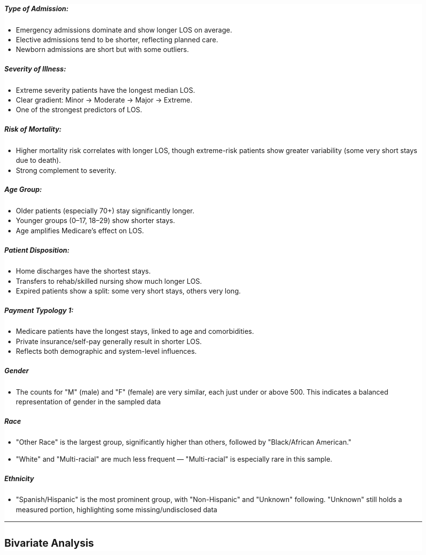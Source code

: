 
##### Type of Admission:
- Emergency admissions dominate and show longer LOS on average.
- Elective admissions tend to be shorter, reflecting planned care.
- Newborn admissions are short but with some outliers.

##### Severity of Illness:
- Extreme severity patients have the longest median LOS.
- Clear gradient: Minor → Moderate → Major → Extreme.
- One of the strongest predictors of LOS.

##### Risk of Mortality:
- Higher mortality risk correlates with longer LOS, though extreme-risk patients show greater variability (some very short stays due to death).
- Strong complement to severity.

##### Age Group:
- Older patients (especially 70+) stay significantly longer.
- Younger groups (0–17, 18–29) show shorter stays.
- Age amplifies Medicare’s effect on LOS.

##### Patient Disposition:
- Home discharges have the shortest stays.
- Transfers to rehab/skilled nursing show much longer LOS.
- Expired patients show a split: some very short stays, others very long.

##### Payment Typology 1:
- Medicare patients have the longest stays, linked to age and comorbidities.
- Private insurance/self-pay generally result in shorter LOS.
- Reflects both demographic and system-level influences.

##### Gender
- The counts for "M" (male) and "F" (female) are very similar, each just under or above 500. This indicates a balanced representation of gender in the sampled data

##### Race
- "Other Race" is the largest group, significantly higher than others, followed by "Black/African American."

- "White" and "Multi-racial" are much less frequent — "Multi-racial" is especially rare in this sample.

##### Ethnicity
- "Spanish/Hispanic" is the most prominent group, with "Non-Hispanic" and "Unknown" following. "Unknown" still holds a measured portion, highlighting some missing/undisclosed data

---
## Bivariate Analysis